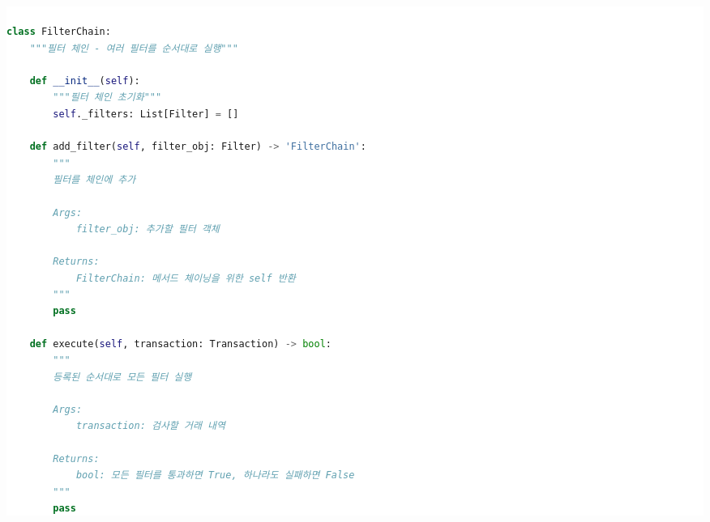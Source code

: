 ```python

class FilterChain:
    """필터 체인 - 여러 필터를 순서대로 실행"""

    def __init__(self):
        """필터 체인 초기화"""
        self._filters: List[Filter] = []

    def add_filter(self, filter_obj: Filter) -> 'FilterChain':
        """
        필터를 체인에 추가
        
        Args:
            filter_obj: 추가할 필터 객체
            
        Returns:
            FilterChain: 메서드 체이닝을 위한 self 반환
        """
        pass

    def execute(self, transaction: Transaction) -> bool:
        """
        등록된 순서대로 모든 필터 실행
        
        Args:
            transaction: 검사할 거래 내역
            
        Returns:
            bool: 모든 필터를 통과하면 True, 하나라도 실패하면 False
        """
        pass
```
